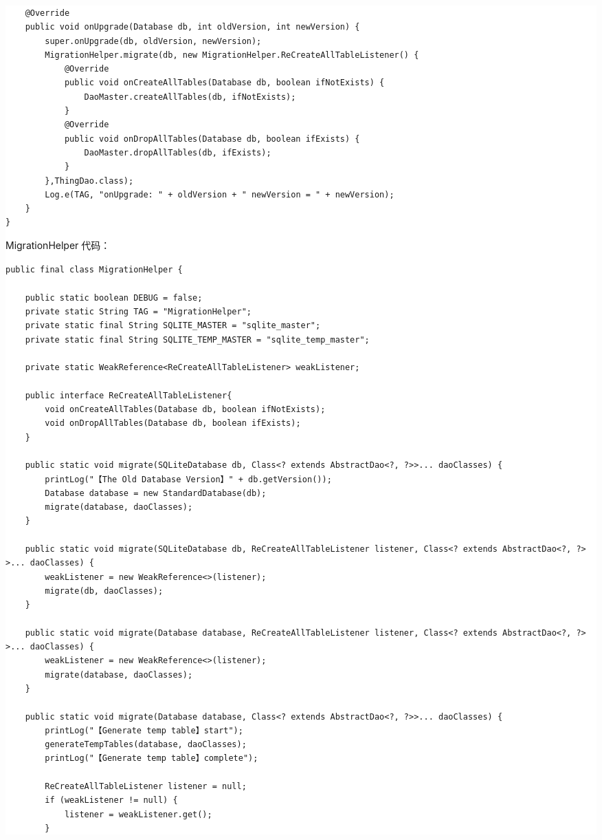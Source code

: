 ```
    @Override
    public void onUpgrade(Database db, int oldVersion, int newVersion) {
        super.onUpgrade(db, oldVersion, newVersion);
        MigrationHelper.migrate(db, new MigrationHelper.ReCreateAllTableListener() {
            @Override
            public void onCreateAllTables(Database db, boolean ifNotExists) {
                DaoMaster.createAllTables(db, ifNotExists);
            }
            @Override
            public void onDropAllTables(Database db, boolean ifExists) {
                DaoMaster.dropAllTables(db, ifExists);
            }
        },ThingDao.class);
        Log.e(TAG, "onUpgrade: " + oldVersion + " newVersion = " + newVersion);
    }
}
```
MigrationHelper 代码：
```
public final class MigrationHelper {

    public static boolean DEBUG = false;
    private static String TAG = "MigrationHelper";
    private static final String SQLITE_MASTER = "sqlite_master";
    private static final String SQLITE_TEMP_MASTER = "sqlite_temp_master";

    private static WeakReference<ReCreateAllTableListener> weakListener;

    public interface ReCreateAllTableListener{
        void onCreateAllTables(Database db, boolean ifNotExists);
        void onDropAllTables(Database db, boolean ifExists);
    }

    public static void migrate(SQLiteDatabase db, Class<? extends AbstractDao<?, ?>>... daoClasses) {
        printLog("【The Old Database Version】" + db.getVersion());
        Database database = new StandardDatabase(db);
        migrate(database, daoClasses);
    }

    public static void migrate(SQLiteDatabase db, ReCreateAllTableListener listener, Class<? extends AbstractDao<?, ?>>... daoClasses) {
        weakListener = new WeakReference<>(listener);
        migrate(db, daoClasses);
    }

    public static void migrate(Database database, ReCreateAllTableListener listener, Class<? extends AbstractDao<?, ?>>... daoClasses) {
        weakListener = new WeakReference<>(listener);
        migrate(database, daoClasses);
    }

    public static void migrate(Database database, Class<? extends AbstractDao<?, ?>>... daoClasses) {
        printLog("【Generate temp table】start");
        generateTempTables(database, daoClasses);
        printLog("【Generate temp table】complete");

        ReCreateAllTableListener listener = null;
        if (weakListener != null) {
            listener = weakListener.get();
        }

```